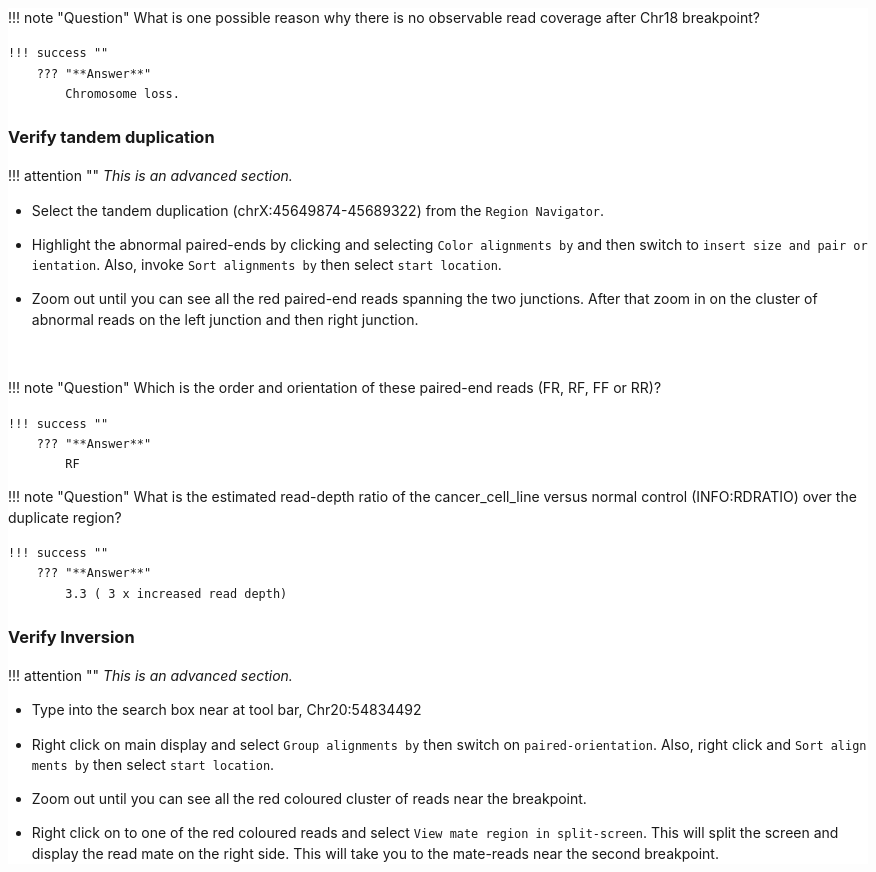 !!! note "Question"
    What is one possible reason why there is no observable read coverage
    after Chr18 breakpoint?

    !!! success ""
        ??? "**Answer**"
            Chromosome loss.

### Verify tandem duplication

!!! attention ""
    *This is an advanced section.*

- Select the tandem duplication (chrX:45649874-45689322) from the `Region
Navigator`.

- Highlight the abnormal paired-ends by clicking and selecting `Color alignments by`
and then switch to `insert size and pair orientation`.
Also, invoke `Sort alignments by` then select `start location`.

- Zoom out until you can see all the red paired-end reads spanning the two
junctions. After that zoom in on the cluster of abnormal reads on the
left junction and then right junction.

<br>

!!! note "Question"
    Which is the order and orientation of these paired-end reads (FR, RF, FF
    or RR)?

    !!! success ""
        ??? "**Answer**"
            RF

!!! note "Question"
    What is the estimated read-depth ratio of the cancer_cell_line versus
    normal control (INFO:RDRATIO) over the duplicate region?

    !!! success ""
        ??? "**Answer**"
            3.3 ( 3 x increased read depth)

### Verify Inversion

!!! attention ""
    *This is an advanced section.*

- Type into the search box near at tool bar, Chr20:54834492

- Right click on main display and select `Group alignments by` then switch
on `paired-orientation`. Also, right click and `Sort alignments by` then
select `start location`.

- Zoom out until you can see all the red coloured cluster of reads near
the breakpoint.

- Right click on to one of the red coloured reads and select `View mate region in split-screen`.
This will split the screen and display the read mate on the right side.
This will take you to the mate-reads near the second breakpoint.
